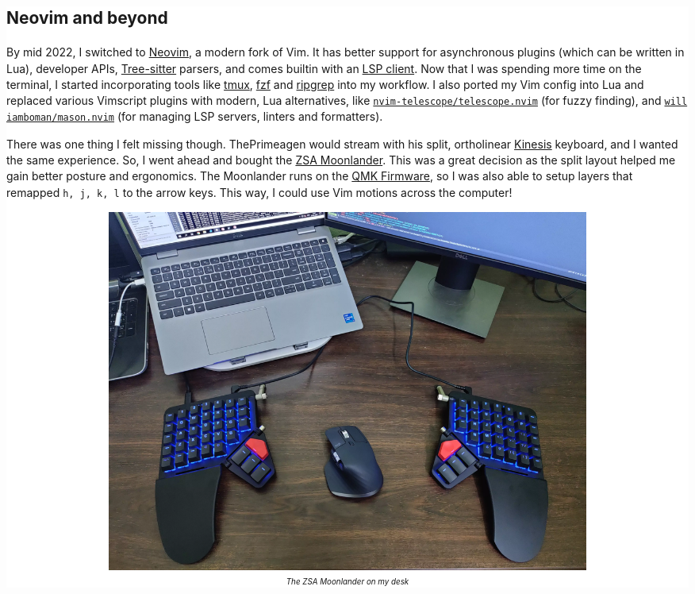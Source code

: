 ## Neovim and beyond

By mid 2022, I switched to [Neovim](https://neovim.io), a modern fork of Vim. It has better support for asynchronous plugins (which can be written in Lua), developer APIs, [Tree-sitter](https://tree-sitter.github.io/tree-sitter) parsers, and comes builtin with an [LSP client](https://microsoft.github.io/language-server-protocol). Now that I was spending more time on the terminal, I started incorporating tools like [tmux](https://github.com/tmux/tmux/wiki), [fzf](https://github.com/junegunn/fzf) and [ripgrep](https://github.com/BurntSushi/ripgrep) into my workflow. I also ported my Vim config into Lua and replaced various Vimscript plugins with modern, Lua alternatives, like [`nvim-telescope/telescope.nvim`](https://github.com/nvim-telescope/telescope.nvim) (for fuzzy finding), and [`williamboman/mason.nvim`](https://github.com/williamboman/mason.nvim) (for managing LSP servers, linters and formatters).

There was one thing I felt missing though. ThePrimeagen would stream with his split, ortholinear [Kinesis](https://kinesis-ergo.com/shop/advantage2) keyboard, and I wanted the same experience. So, I went ahead and bought the [ZSA Moonlander](https://www.zsa.io/moonlander). This was a great decision as the split layout helped me gain better posture and ergonomics. The Moonlander runs on the [QMK Firmware](https://qmk.fm), so I was also able to setup layers that remapped `h, j, k, l` to the arrow keys. This way, I could use Vim motions across the computer!

<div style="margin-bottom: 2px" align="center">
<img loading="lazy" style="width: 70%" src="images/zsa_moonlander.webp" alt="The ZSA Moonlander on my desk">
</div>
<div style="margin-bottom: 2px; font-size: .7rem" align="center">
<em>The ZSA Moonlander on my desk</em>
</div>
